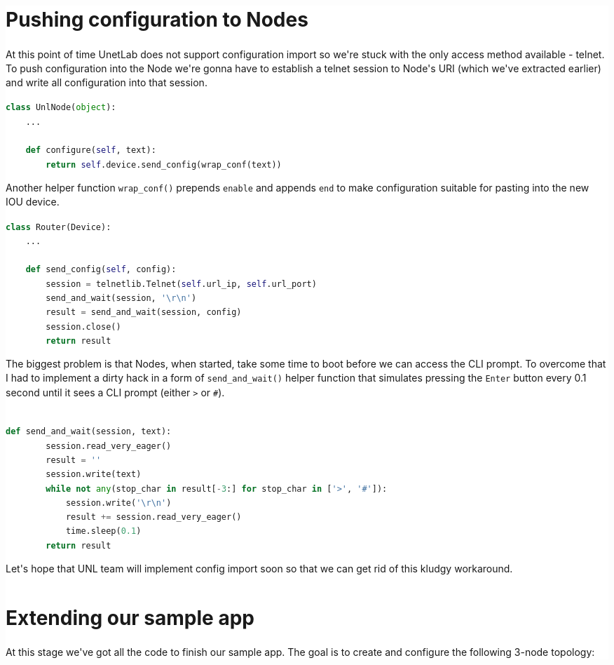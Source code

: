 # Pushing configuration to Nodes

At this point of time UnetLab does not support configuration import so we're stuck with the only access method available - telnet. To push configuration into the Node we're gonna have to establish a telnet session to Node's URI (which we've extracted earlier) and write all configuration into that session. 

``` python
class UnlNode(object):
    ...

    def configure(self, text):
        return self.device.send_config(wrap_conf(text))
```
Another helper function `wrap_conf()` prepends `enable` and appends `end` to make configuration suitable for pasting into the new IOU device.

```python
class Router(Device):
    ...

    def send_config(self, config):
        session = telnetlib.Telnet(self.url_ip, self.url_port)
        send_and_wait(session, '\r\n')
        result = send_and_wait(session, config)
        session.close()
        return result
```

The biggest problem is that Nodes, when started, take some time to boot before we can access the CLI prompt. To overcome that I had to implement a dirty hack in a form of `send_and_wait()` helper function that simulates pressing the `Enter` button every 0.1 second until it sees a CLI prompt (either `>` or `#`). 

```python

def send_and_wait(session, text):
        session.read_very_eager()
        result = ''
        session.write(text)
        while not any(stop_char in result[-3:] for stop_char in ['>', '#']):
            session.write('\r\n')
            result += session.read_very_eager()
            time.sleep(0.1)
        return result
```

Let's hope that UNL team will implement config import soon so that we can get rid of this kludgy workaround.

# Extending our sample app

At this stage we've got all the code to finish our sample app. The goal is to create and configure the following 3-node topology:


[unl]: http://www.unetlab.com/
[rest-post-2]: /blog/2016/01/06/rest-basic-operations/
[evilrouter-iou]: http://evilrouters.net/2011/01/09/creating-a-netmap-file-for-iou/
[unl-api]: http://www.unetlab.com/2015/09/using-unetlab-apis/
[post-github-commit]: https://github.com/networkop/rest-blog-unl-client/tree/2e847b8a809a1c9c4c0962b61c1c72325a405090